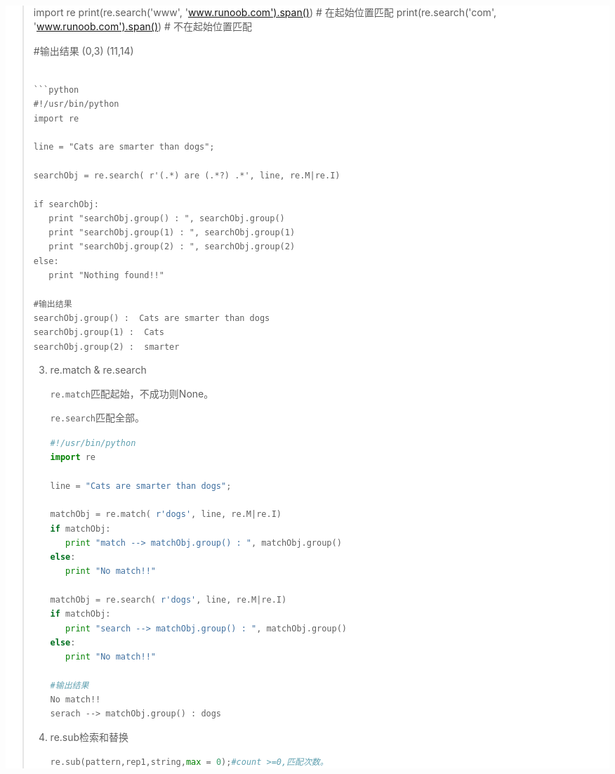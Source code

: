  >    import re
  >    print(re.search('www', 'www.runoob.com').span())  # 在起始位置匹配
  >    print(re.search('com', 'www.runoob.com').span())         # 不在起始位置匹配
  >
  >    #输出结果
  >    (0,3)
  >    (11,14)
  >    ```
  >
  >    ```python
  >    #!/usr/bin/python
  >    import re
  >
  >    line = "Cats are smarter than dogs";
  >
  >    searchObj = re.search( r'(.*) are (.*?) .*', line, re.M|re.I)
  >
  >    if searchObj:
  >       print "searchObj.group() : ", searchObj.group()
  >       print "searchObj.group(1) : ", searchObj.group(1)
  >       print "searchObj.group(2) : ", searchObj.group(2)
  >    else:
  >       print "Nothing found!!"
  >
  >    #输出结果
  >    searchObj.group() :  Cats are smarter than dogs
  >    searchObj.group(1) :  Cats
  >    searchObj.group(2) :  smarter
  >    ```
  >
  > 3. re.match & re.search
  >
  >    `re.match`匹配起始，不成功则None。
  >
  >    `re.search`匹配全部。
  >
  >    ```python
  >    #!/usr/bin/python
  >    import re
  >
  >    line = "Cats are smarter than dogs";
  >
  >    matchObj = re.match( r'dogs', line, re.M|re.I)
  >    if matchObj:
  >       print "match --> matchObj.group() : ", matchObj.group()
  >    else:
  >       print "No match!!"
  >
  >    matchObj = re.search( r'dogs', line, re.M|re.I)
  >    if matchObj:
  >       print "search --> matchObj.group() : ", matchObj.group()
  >    else:
  >       print "No match!!"
  >
  >    #输出结果
  >    No match!!
  >    serach --> matchObj.group() : dogs
  >    ```
  >
  > 4. re.sub检索和替换
  >
  >    ```python
  >    re.sub(pattern,rep1,string,max = 0);#count >=0,匹配次数。
  >    ```